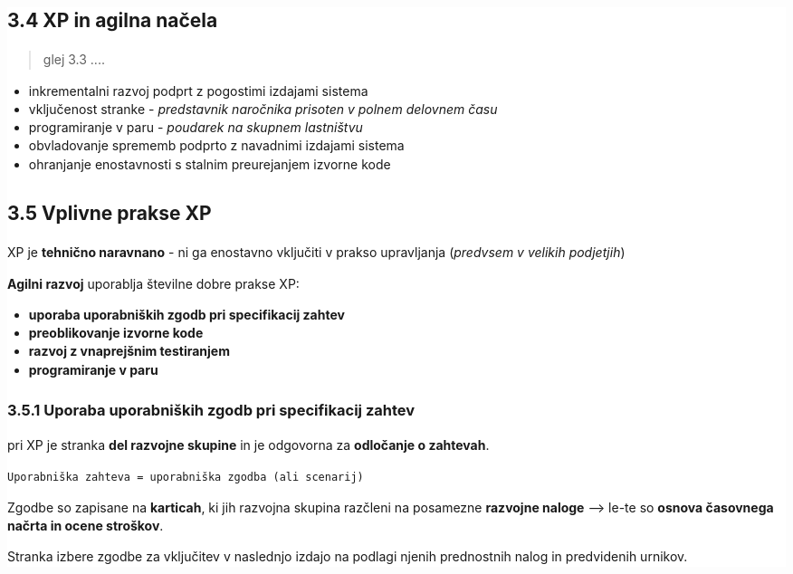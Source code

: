 ## 3.4 XP in agilna načela
>glej 3.3 ....
- inkrementalni razvoj podprt z pogostimi izdajami sistema
- vključenost stranke - *predstavnik naročnika prisoten v polnem delovnem času*
- programiranje v paru - *poudarek na skupnem lastništvu*
- obvladovanje sprememb podprto z navadnimi izdajami sistema
- ohranjanje enostavnosti s stalnim preurejanjem izvorne kode

## 3.5 Vplivne prakse XP
XP je **tehnično naravnano** - ni ga enostavno vključiti v prakso upravljanja (*predvsem v velikih podjetjih*)

**Agilni razvoj** uporablja številne dobre prakse XP:
- **uporaba uporabniških zgodb pri specifikacij zahtev**
- **preoblikovanje izvorne kode**
- **razvoj z vnaprejšnim testiranjem**
- **programiranje v paru**

### 3.5.1 Uporaba uporabniških zgodb pri specifikacij zahtev
pri XP je stranka **del razvojne skupine** in je odgovorna za **odločanje o zahtevah**.

`Uporabniška zahteva = uporabniška zgodba (ali scenarij)`

Zgodbe so zapisane na **karticah**, ki jih razvojna skupina razčleni na posamezne **razvojne naloge** --> le-te so **osnova časovnega načrta in ocene stroškov**.

Stranka izbere zgodbe za vključitev v naslednjo izdajo na podlagi njenih prednostnih nalog in predvidenih urnikov.
